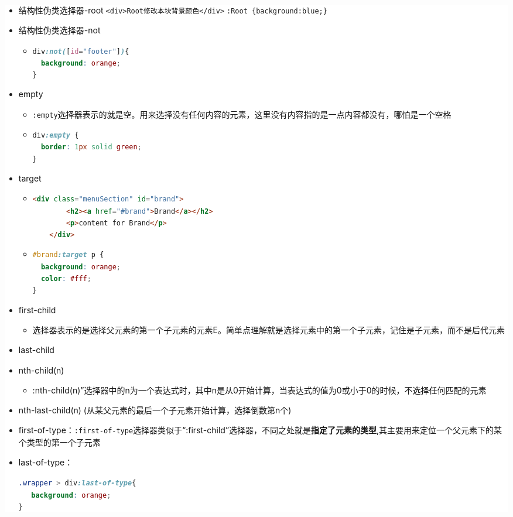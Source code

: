 - 结构性伪类选择器-root
  `<div>Root修改本块背景颜色</div>`
  `:Root {background:blue;}`

- 结构性伪类选择器-not

  - ```css
    div:not([id="footer"]){
      background: orange;
    }
    ```

- empty

  - `:empty`选择器表示的就是空。用来选择没有任何内容的元素，这里没有内容指的是一点内容都没有，哪怕是一个空格

  - ```css
    div:empty {
      border: 1px solid green;
    }
    ```

- target

  - ```html
    <div class="menuSection" id="brand">
            <h2><a href="#brand">Brand</a></h2>
            <p>content for Brand</p>
        </div>
    ```

  - ```css
    #brand:target p {
      background: orange;
      color: #fff;
    }
    ```

- first-child

  - 选择器表示的是选择父元素的第一个子元素的元素E。简单点理解就是选择元素中的第一个子元素，记住是子元素，而不是后代元素

- last-child

- nth-child(n)

  - :nth-child(n)”选择器中的n为一个表达式时，其中n是从0开始计算，当表达式的值为0或小于0的时候，不选择任何匹配的元素

- nth-last-child(n) (从某父元素的最后一个子元素开始计算，选择倒数第n个) 

- first-of-type：`:first-of-type`选择器类似于“:first-child”选择器，不同之处就是**指定了元素的类型**,其主要用来定位一个父元素下的某个类型的第一个子元素

- last-of-type：

  ```css
  .wrapper > div:last-of-type{
   	 background: orange;
  }
  ```
